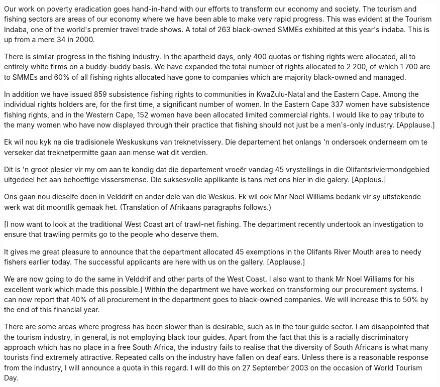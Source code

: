 Our work on poverty eradication goes hand-in-hand with our efforts to
transform our economy and society. The tourism and fishing sectors are
areas of our economy where we have been able to make very rapid progress.
This was evident at the Tourism Indaba, one of the world's premier travel
trade shows. A total of 263 black-owned SMMEs exhibited at this year's
indaba. This is up from a mere 34 in 2000.

There is similar progress in the fishing industry. In the apartheid days,
only 400 quotas or fishing rights were allocated, all to entirely white
firms on a buddy-buddy basis. We have expanded the total number of rights
allocated to 2 200, of which 1 700 are to SMMEs and 60% of all fishing
rights allocated have gone to companies which are majority black-owned and
managed.

In addition we have issued 859 subsistence fishing rights to communities in
KwaZulu-Natal and the Eastern Cape. Among the individual rights holders
are, for the first time, a significant number of women. In the Eastern Cape
337 women have subsistence fishing rights, and in the Western Cape, 152
women have been allocated limited commercial rights. I would like to pay
tribute to the many women who have now displayed through their practice
that fishing should not just be a men's-only industry. [Applause.]

Ek wil nou kyk na die tradisionele Weskuskuns van treknetvissery. Die
departement het onlangs 'n ondersoek onderneem om te verseker dat
treknetpermitte gaan aan mense wat dit verdien.

Dit is 'n groot plesier vir my om aan te kondig dat die departement vroeër
vandag 45 vrystellings in die Olifantsriviermondgebied uitgedeel het aan
behoeftige vissersmense. Die suksesvolle applikante is tans met ons hier in
die galery. [Applous.]

Ons gaan nou dieselfe doen in Velddrif en ander dele van die Weskus. Ek wil
ook Mnr Noel Williams bedank vir sy uitstekende werk wat dit moontlik
gemaak het. (Translation of Afrikaans paragraphs follows.)

[I now want to look at the traditional West Coast art of trawl-net fishing.
The department recently undertook an investigation to ensure that trawling
permits go to the people who deserve them.

It gives me great pleasure to announce that the department allocated 45
exemptions in the Olifants River Mouth area to needy fishers earlier today.
The successful applicants are here with us on the gallery. [Applause.]

We are now going to do the same in Velddrif and other parts of the West
Coast. I also want to thank Mr Noel Williams for his excellent work which
made this possible.]
Within the department we have worked on transforming our procurement
systems. I can now report that 40% of all procurement in the department
goes to black-owned companies. We will increase this to 50% by the end of
this financial year.

There are some areas where progress has been slower than is desirable, such
as in the tour guide sector. I am disappointed that the tourism industry,
in general, is not employing black tour guides. Apart from the fact that
this is a racially discriminatory approach which has no place in a free
South Africa, the industry fails to realise that the diversity of South
Africans is what many tourists find extremely attractive. Repeated calls on
the industry have fallen on deaf ears. Unless there is a reasonable
response from the industry, I will announce a quota in this regard. I will
do this on 27 September 2003 on the occasion of World Tourism Day.
